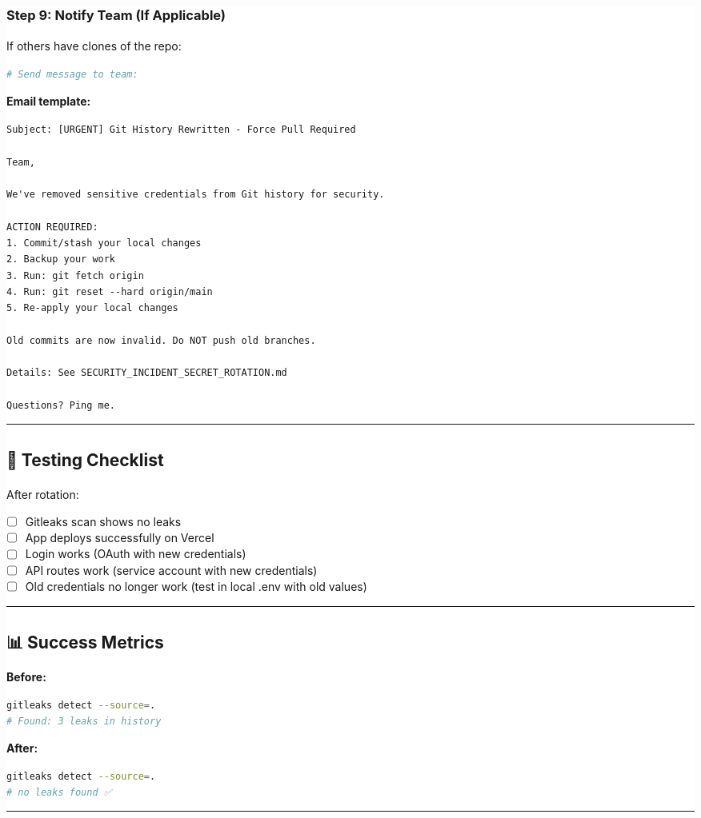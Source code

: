 
### Step 9: Notify Team (If Applicable)

If others have clones of the repo:

```bash
# Send message to team:
```

**Email template:**
```
Subject: [URGENT] Git History Rewritten - Force Pull Required

Team,

We've removed sensitive credentials from Git history for security.

ACTION REQUIRED:
1. Commit/stash your local changes
2. Backup your work
3. Run: git fetch origin
4. Run: git reset --hard origin/main
5. Re-apply your local changes

Old commits are now invalid. Do NOT push old branches.

Details: See SECURITY_INCIDENT_SECRET_ROTATION.md

Questions? Ping me.
```

---

## 🧪 Testing Checklist

After rotation:

- [ ] Gitleaks scan shows no leaks
- [ ] App deploys successfully on Vercel
- [ ] Login works (OAuth with new credentials)
- [ ] API routes work (service account with new credentials)
- [ ] Old credentials no longer work (test in local .env with old values)

---

## 📊 Success Metrics

**Before:**
```bash
gitleaks detect --source=.
# Found: 3 leaks in history
```

**After:**
```bash
gitleaks detect --source=.
# no leaks found ✅
```

---